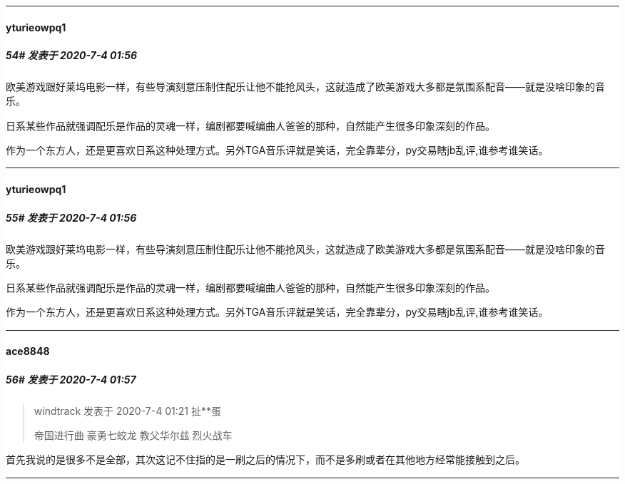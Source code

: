 





-----

####  yturieowpq1  
##### 54#       发表于 2020-7-4 01:56




欧美游戏跟好莱坞电影一样，有些导演刻意压制住配乐让他不能抢风头，这就造成了欧美游戏大多都是氛围系配音——就是没啥印象的音乐。

日系某些作品就强调配乐是作品的灵魂一样，编剧都要喊编曲人爸爸的那种，自然能产生很多印象深刻的作品。


作为一个东方人，还是更喜欢日系这种处理方式。另外TGA音乐评就是笑话，完全靠辈分，py交易瞎jb乱评,谁参考谁笑话。







-----

####  yturieowpq1  
##### 55#       发表于 2020-7-4 01:56




欧美游戏跟好莱坞电影一样，有些导演刻意压制住配乐让他不能抢风头，这就造成了欧美游戏大多都是氛围系配音——就是没啥印象的音乐。

日系某些作品就强调配乐是作品的灵魂一样，编剧都要喊编曲人爸爸的那种，自然能产生很多印象深刻的作品。


作为一个东方人，还是更喜欢日系这种处理方式。另外TGA音乐评就是笑话，完全靠辈分，py交易瞎jb乱评,谁参考谁笑话。







-----

####  ace8848  
##### 56#       发表于 2020-7-4 01:57



<blockquote>windtrack 发表于 2020-7-4 01:21
扯**蛋


帝国进行曲 豪勇七蛟龙 教父华尔兹 烈火战车
</blockquote>
首先我说的是很多不是全部，其次这记不住指的是一刷之后的情况下，而不是多刷或者在其他地方经常能接触到之后。







-----
